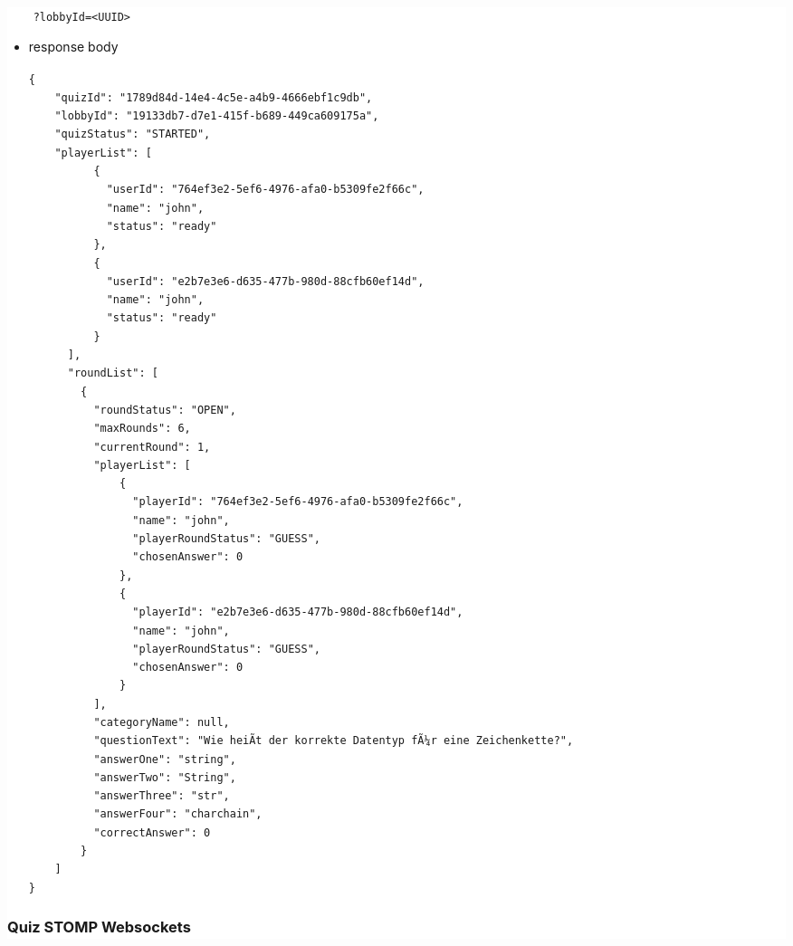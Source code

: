        ?lobbyId=<UUID>

  - response body

        {
            "quizId": "1789d84d-14e4-4c5e-a4b9-4666ebf1c9db",
            "lobbyId": "19133db7-d7e1-415f-b689-449ca609175a",
            "quizStatus": "STARTED",
            "playerList": [
                  {
                    "userId": "764ef3e2-5ef6-4976-afa0-b5309fe2f66c",
                    "name": "john",
                    "status": "ready"
                  },
                  {
                    "userId": "e2b7e3e6-d635-477b-980d-88cfb60ef14d",
                    "name": "john",
                    "status": "ready"
                  }
              ],
              "roundList": [
                {
                  "roundStatus": "OPEN",
                  "maxRounds": 6,
                  "currentRound": 1,
                  "playerList": [
                      {
                        "playerId": "764ef3e2-5ef6-4976-afa0-b5309fe2f66c",
                        "name": "john",
                        "playerRoundStatus": "GUESS",
                        "chosenAnswer": 0
                      },
                      {
                        "playerId": "e2b7e3e6-d635-477b-980d-88cfb60ef14d",
                        "name": "john",
                        "playerRoundStatus": "GUESS",
                        "chosenAnswer": 0
                      }
                  ],
                  "categoryName": null,
                  "questionText": "Wie heiÃt der korrekte Datentyp fÃ¼r eine Zeichenkette?",
                  "answerOne": "string",
                  "answerTwo": "String",
                  "answerThree": "str",
                  "answerFour": "charchain",
                  "correctAnswer": 0
                }
            ]
        }

### Quiz STOMP Websockets
